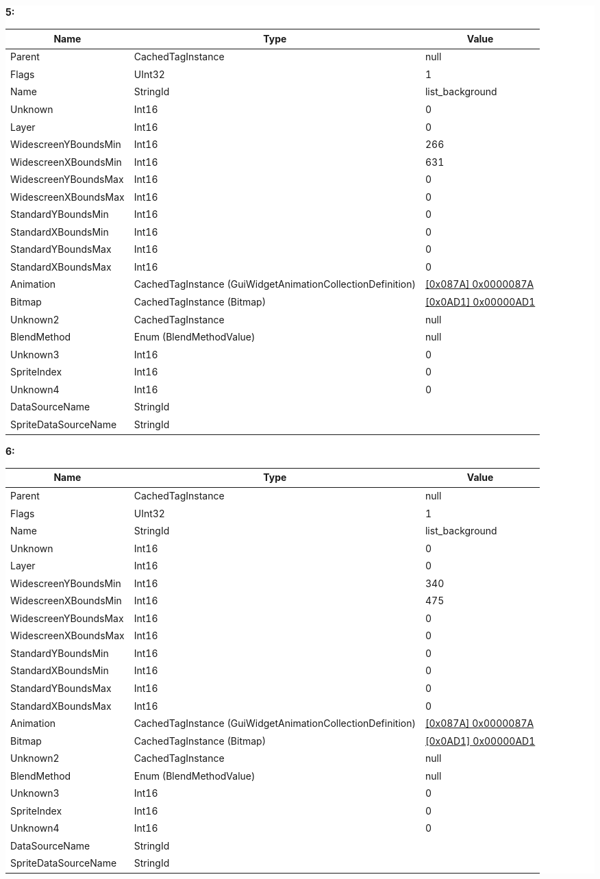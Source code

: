 
**5:**

Name	| Type	| Value
---	|---	|---	|
Parent	|CachedTagInstance	|null
Flags	|UInt32	|1
Name	|StringId	|list_background
Unknown	|Int16	|0
Layer	|Int16	|0
WidescreenYBoundsMin	|Int16	|266
WidescreenXBoundsMin	|Int16	|631
WidescreenYBoundsMax	|Int16	|0
WidescreenXBoundsMax	|Int16	|0
StandardYBoundsMin	|Int16	|0
StandardXBoundsMin	|Int16	|0
StandardYBoundsMax	|Int16	|0
StandardXBoundsMax	|Int16	|0
Animation	|CachedTagInstance (GuiWidgetAnimationCollectionDefinition)	|[[0x087A] 0x0000087A](../GuiWidgetAnimationCollectionDefinition/087A.md)
Bitmap	|CachedTagInstance (Bitmap)	|[[0x0AD1] 0x00000AD1](../Bitmap/0AD1.md)
Unknown2	|CachedTagInstance	|null
BlendMethod	|Enum (BlendMethodValue)	|null
Unknown3	|Int16	|0
SpriteIndex	|Int16	|0
Unknown4	|Int16	|0
DataSourceName	|StringId	|
SpriteDataSourceName	|StringId	|


**6:**

Name	| Type	| Value
---	|---	|---	|
Parent	|CachedTagInstance	|null
Flags	|UInt32	|1
Name	|StringId	|list_background
Unknown	|Int16	|0
Layer	|Int16	|0
WidescreenYBoundsMin	|Int16	|340
WidescreenXBoundsMin	|Int16	|475
WidescreenYBoundsMax	|Int16	|0
WidescreenXBoundsMax	|Int16	|0
StandardYBoundsMin	|Int16	|0
StandardXBoundsMin	|Int16	|0
StandardYBoundsMax	|Int16	|0
StandardXBoundsMax	|Int16	|0
Animation	|CachedTagInstance (GuiWidgetAnimationCollectionDefinition)	|[[0x087A] 0x0000087A](../GuiWidgetAnimationCollectionDefinition/087A.md)
Bitmap	|CachedTagInstance (Bitmap)	|[[0x0AD1] 0x00000AD1](../Bitmap/0AD1.md)
Unknown2	|CachedTagInstance	|null
BlendMethod	|Enum (BlendMethodValue)	|null
Unknown3	|Int16	|0
SpriteIndex	|Int16	|0
Unknown4	|Int16	|0
DataSourceName	|StringId	|
SpriteDataSourceName	|StringId	|
